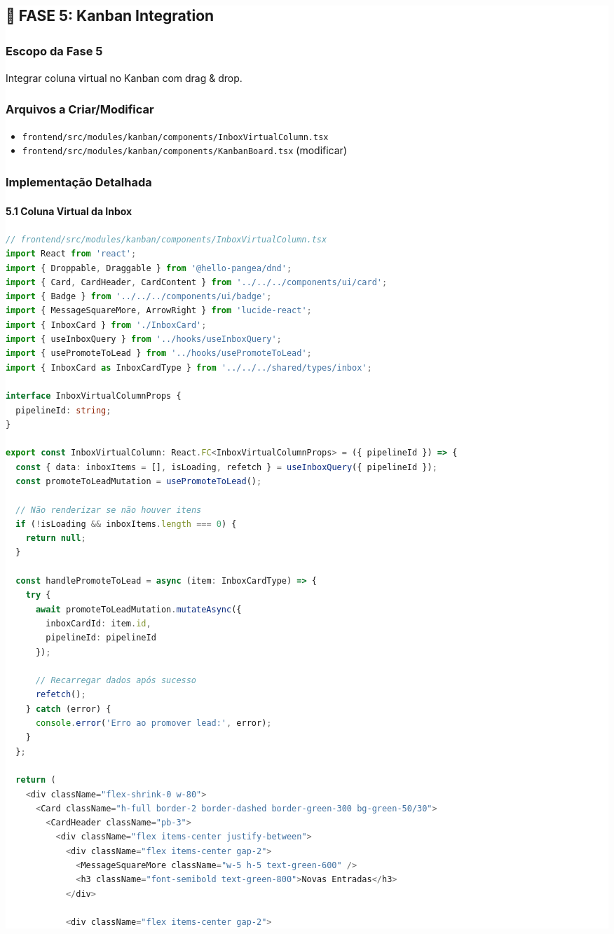 ## 🔗 FASE 5: Kanban Integration

### **Escopo da Fase 5**
Integrar coluna virtual no Kanban com drag & drop.

### **Arquivos a Criar/Modificar**
- `frontend/src/modules/kanban/components/InboxVirtualColumn.tsx`
- `frontend/src/modules/kanban/components/KanbanBoard.tsx` (modificar)

### **Implementação Detalhada**

#### 5.1 Coluna Virtual da Inbox
```typescript
// frontend/src/modules/kanban/components/InboxVirtualColumn.tsx
import React from 'react';
import { Droppable, Draggable } from '@hello-pangea/dnd';
import { Card, CardHeader, CardContent } from '../../../components/ui/card';
import { Badge } from '../../../components/ui/badge';
import { MessageSquareMore, ArrowRight } from 'lucide-react';
import { InboxCard } from './InboxCard';
import { useInboxQuery } from '../hooks/useInboxQuery';
import { usePromoteToLead } from '../hooks/usePromoteToLead';
import { InboxCard as InboxCardType } from '../../../shared/types/inbox';

interface InboxVirtualColumnProps {
  pipelineId: string;
}

export const InboxVirtualColumn: React.FC<InboxVirtualColumnProps> = ({ pipelineId }) => {
  const { data: inboxItems = [], isLoading, refetch } = useInboxQuery({ pipelineId });
  const promoteToLeadMutation = usePromoteToLead();
  
  // Não renderizar se não houver itens
  if (!isLoading && inboxItems.length === 0) {
    return null;
  }
  
  const handlePromoteToLead = async (item: InboxCardType) => {
    try {
      await promoteToLeadMutation.mutateAsync({
        inboxCardId: item.id,
        pipelineId: pipelineId
      });
      
      // Recarregar dados após sucesso
      refetch();
    } catch (error) {
      console.error('Erro ao promover lead:', error);
    }
  };
  
  return (
    <div className="flex-shrink-0 w-80">
      <Card className="h-full border-2 border-dashed border-green-300 bg-green-50/30">
        <CardHeader className="pb-3">
          <div className="flex items-center justify-between">
            <div className="flex items-center gap-2">
              <MessageSquareMore className="w-5 h-5 text-green-600" />
              <h3 className="font-semibold text-green-800">Novas Entradas</h3>
            </div>
            
            <div className="flex items-center gap-2">
```